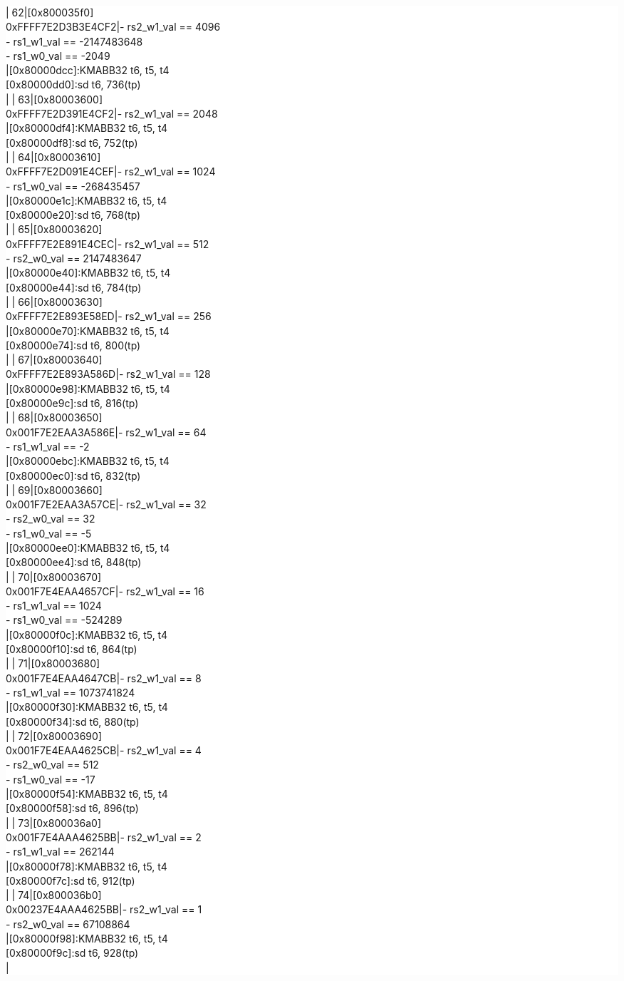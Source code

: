 |  62|[0x800035f0]<br>0xFFFF7E2D3B3E4CF2|- rs2_w1_val == 4096<br> - rs1_w1_val == -2147483648<br> - rs1_w0_val == -2049<br>                                                                                                                                                                                                                                                                    |[0x80000dcc]:KMABB32 t6, t5, t4<br> [0x80000dd0]:sd t6, 736(tp)<br>      |
|  63|[0x80003600]<br>0xFFFF7E2D391E4CF2|- rs2_w1_val == 2048<br>                                                                                                                                                                                                                                                                                                                              |[0x80000df4]:KMABB32 t6, t5, t4<br> [0x80000df8]:sd t6, 752(tp)<br>      |
|  64|[0x80003610]<br>0xFFFF7E2D091E4CEF|- rs2_w1_val == 1024<br> - rs1_w0_val == -268435457<br>                                                                                                                                                                                                                                                                                               |[0x80000e1c]:KMABB32 t6, t5, t4<br> [0x80000e20]:sd t6, 768(tp)<br>      |
|  65|[0x80003620]<br>0xFFFF7E2E891E4CEC|- rs2_w1_val == 512<br> - rs2_w0_val == 2147483647<br>                                                                                                                                                                                                                                                                                                |[0x80000e40]:KMABB32 t6, t5, t4<br> [0x80000e44]:sd t6, 784(tp)<br>      |
|  66|[0x80003630]<br>0xFFFF7E2E893E58ED|- rs2_w1_val == 256<br>                                                                                                                                                                                                                                                                                                                               |[0x80000e70]:KMABB32 t6, t5, t4<br> [0x80000e74]:sd t6, 800(tp)<br>      |
|  67|[0x80003640]<br>0xFFFF7E2E893A586D|- rs2_w1_val == 128<br>                                                                                                                                                                                                                                                                                                                               |[0x80000e98]:KMABB32 t6, t5, t4<br> [0x80000e9c]:sd t6, 816(tp)<br>      |
|  68|[0x80003650]<br>0x001F7E2EAA3A586E|- rs2_w1_val == 64<br> - rs1_w1_val == -2<br>                                                                                                                                                                                                                                                                                                         |[0x80000ebc]:KMABB32 t6, t5, t4<br> [0x80000ec0]:sd t6, 832(tp)<br>      |
|  69|[0x80003660]<br>0x001F7E2EAA3A57CE|- rs2_w1_val == 32<br> - rs2_w0_val == 32<br> - rs1_w0_val == -5<br>                                                                                                                                                                                                                                                                                  |[0x80000ee0]:KMABB32 t6, t5, t4<br> [0x80000ee4]:sd t6, 848(tp)<br>      |
|  70|[0x80003670]<br>0x001F7E4EAA4657CF|- rs2_w1_val == 16<br> - rs1_w1_val == 1024<br> - rs1_w0_val == -524289<br>                                                                                                                                                                                                                                                                           |[0x80000f0c]:KMABB32 t6, t5, t4<br> [0x80000f10]:sd t6, 864(tp)<br>      |
|  71|[0x80003680]<br>0x001F7E4EAA4647CB|- rs2_w1_val == 8<br> - rs1_w1_val == 1073741824<br>                                                                                                                                                                                                                                                                                                  |[0x80000f30]:KMABB32 t6, t5, t4<br> [0x80000f34]:sd t6, 880(tp)<br>      |
|  72|[0x80003690]<br>0x001F7E4EAA4625CB|- rs2_w1_val == 4<br> - rs2_w0_val == 512<br> - rs1_w0_val == -17<br>                                                                                                                                                                                                                                                                                 |[0x80000f54]:KMABB32 t6, t5, t4<br> [0x80000f58]:sd t6, 896(tp)<br>      |
|  73|[0x800036a0]<br>0x001F7E4AAA4625BB|- rs2_w1_val == 2<br> - rs1_w1_val == 262144<br>                                                                                                                                                                                                                                                                                                      |[0x80000f78]:KMABB32 t6, t5, t4<br> [0x80000f7c]:sd t6, 912(tp)<br>      |
|  74|[0x800036b0]<br>0x00237E4AAA4625BB|- rs2_w1_val == 1<br> - rs2_w0_val == 67108864<br>                                                                                                                                                                                                                                                                                                    |[0x80000f98]:KMABB32 t6, t5, t4<br> [0x80000f9c]:sd t6, 928(tp)<br>      |